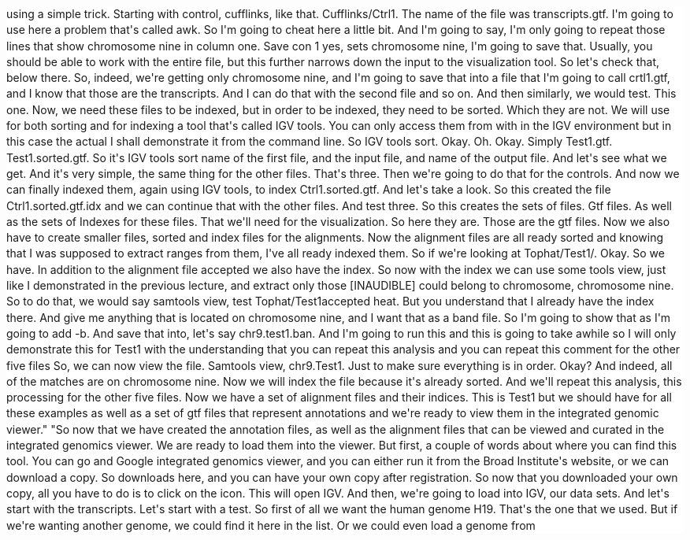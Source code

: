 using a simple trick. Starting with control, cufflinks, like that. Cufflinks/Ctrl1. The name of the file was transcripts.gtf. I'm going to use here
a problem that's called awk. So I'm going to cheat here a little bit. And I'm going to say, I'm only going to repeat those lines
that show chromosome nine in column one. Save con 1 yes, sets chromosome nine,
I'm going to save that. Usually, you should be able to
work with the entire file, but this further narrows down the input
to the visualization tool. So let's check that, below there. So, indeed, we're getting only chromosome
nine, and I'm going to save that into a file that I'm going to call crtl1.gtf,
and I know that those are the transcripts. And I can do that with the second file and
so on. And then similarly, we would test. This one. Now, we need these files to be indexed,
but in order to be indexed, they need to be sorted. Which they are not. We will use for both sorting and for
indexing a tool that's called IGV tools. You can only access them from
with in the IGV environment but in this case the actual I shall
demonstrate it from the command line. So IGV tools sort. Okay. Oh.
Okay. Simply Test1.gtf. Test1.sorted.gtf. So it's IGV tools sort name
of the first file, and the input file, and
name of the output file. And let's see what we get. And it's very simple,
the same thing for the other files. That's three. Then we're going to do that for
the controls. And now we can finally indexed them, again using IGV tools,
to index Ctrl1.sorted.gtf. And let's take a look. So this created the file
Ctrl1.sorted.gtf.idx and we can continue that with the other files. And test three. So this creates the sets of files. Gtf files. As well as the sets of Indexes for
these files. That we'll need for the visualization. So here they are. Those are the gtf files. Now we also have to create smaller files,
sorted and index files for the alignments. Now the alignment files are all ready
sorted and knowing that I was supposed to extract ranges from them,
I've all ready indexed them. So if we're looking at Tophat/Test1/. Okay. So we have. In addition to the alignment file
accepted we also have the index. So now with the index we
can use some tools view, just like I demonstrated in the previous
lecture, and extract only those [INAUDIBLE] could belong to chromosome,
chromosome nine. So to do that, we would say samtools view, test Tophat/Test1accepted heat. But you understand that I
already have the index there. And give me anything that is
located on chromosome nine, and I want that as a band file. So I'm going to show that
as I'm going to add -b. And save that into,
let's say chr9.test1.ban. And I'm going to run this and
this is going to take awhile so I will only demonstrate this for
Test1 with the understanding that you can repeat this analysis and you can repeat
this comment for the other five files So, we can now view the file. Samtools view, chr9.Test1. Just to make sure everything is in order. Okay?
And indeed, all of the matches are on chromosome nine. Now we will index the file
because it's already sorted. And we'll repeat this analysis,
this processing for the other five files. Now we have a set of alignment files and
their indices. This is Test1 but we should have for all these examples as well as a set of
gtf files that represent annotations and we're ready to view them in
the integrated genomic viewer."
"So now that we have created the annotation
files, as well as the alignment files that can be viewed and
curated in the integrated genomics viewer. We are ready to load them into the viewer. But first, a couple of words about
where you can find this tool. You can go and
Google integrated genomics viewer, and you can either run it from
the Broad Institute's website, or we can download a copy. So downloads here, and you can have
your own copy after registration. So now that you downloaded your own copy, all you have to do is
to click on the icon. This will open IGV. And then, we're going to load into IGV,
our data sets. And let's start with the transcripts. Let's start with a test. So first of all we want
the human genome H19. That's the one that we used. But if we're wanting another genome,
we could find it here in the list. Or we could even load a genome from
